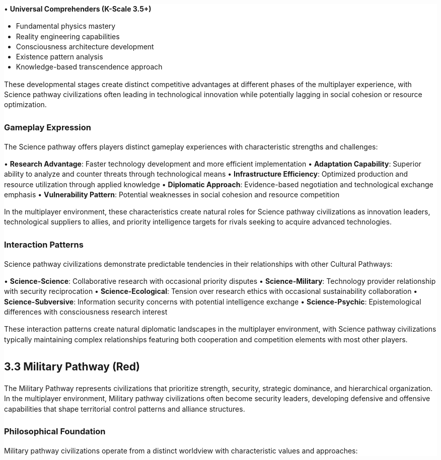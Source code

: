 • **Universal Comprehenders (K-Scale 3.5+)**

- Fundamental physics mastery  
- Reality engineering capabilities  
- Consciousness architecture development  
- Existence pattern analysis  
- Knowledge-based transcendence approach

These developmental stages create distinct competitive advantages at different phases of the multiplayer experience, with Science pathway civilizations often leading in technological innovation while potentially lagging in social cohesion or resource optimization.

### Gameplay Expression

The Science pathway offers players distinct gameplay experiences with characteristic strengths and challenges:

   • **Research Advantage**: Faster technology development and more efficient implementation 
   • **Adaptation Capability**: Superior ability to analyze and counter threats through technological means 
   • **Infrastructure Efficiency**: Optimized production and resource utilization through applied knowledge 
   • **Diplomatic Approach**: Evidence-based negotiation and technological exchange emphasis 
   • **Vulnerability Pattern**: Potential weaknesses in social cohesion and resource competition

In the multiplayer environment, these characteristics create natural roles for Science pathway civilizations as innovation leaders, technological suppliers to allies, and priority intelligence targets for rivals seeking to acquire advanced technologies.

### Interaction Patterns

Science pathway civilizations demonstrate predictable tendencies in their relationships with other Cultural Pathways:

   • **Science-Science**: Collaborative research with occasional priority disputes 
   • **Science-Military**: Technology provider relationship with security reciprocation 
   • **Science-Ecological**: Tension over research ethics with occasional sustainability collaboration 
   • **Science-Subversive**: Information security concerns with potential intelligence exchange 
   • **Science-Psychic**: Epistemological differences with consciousness research interest

These interaction patterns create natural diplomatic landscapes in the multiplayer environment, with Science pathway civilizations typically maintaining complex relationships featuring both cooperation and competition elements with most other players.

## 3.3 Military Pathway (Red)

The Military Pathway represents civilizations that prioritize strength, security, strategic dominance, and hierarchical organization. In the multiplayer environment, Military pathway civilizations often become security leaders, developing defensive and offensive capabilities that shape territorial control patterns and alliance structures.

### Philosophical Foundation

Military pathway civilizations operate from a distinct worldview with characteristic values and approaches:
